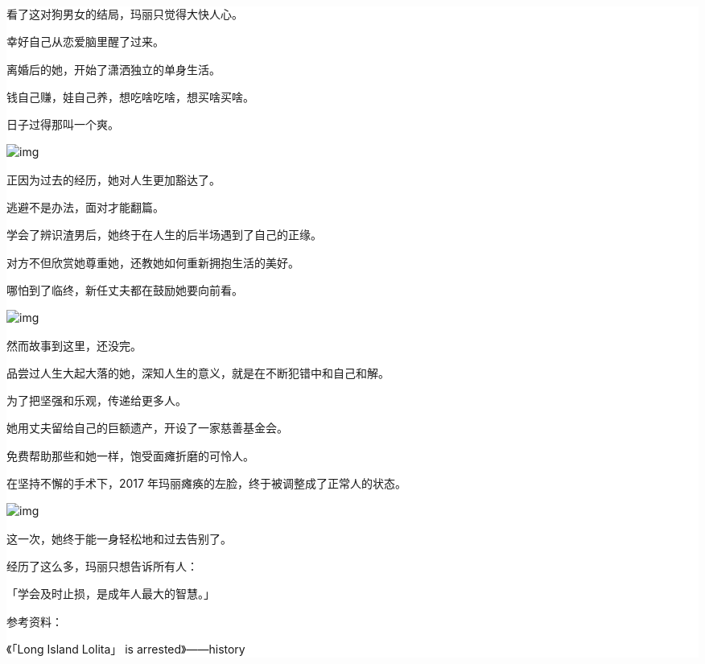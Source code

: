 
看了这对狗男女的结局，玛丽只觉得大快人心。


幸好自己从恋爱脑里醒了过来。


离婚后的她，开始了潇洒独立的单身生活。


钱自己赚，娃自己养，想吃啥吃啥，想买啥买啥。


日子过得那叫一个爽。


![img](https://picx.zhimg.com/v2-b198205abc6b88dd5a85b6473be5c5ef.webp)

正因为过去的经历，她对人生更加豁达了。


逃避不是办法，面对才能翻篇。


学会了辨识渣男后，她终于在人生的后半场遇到了自己的正缘。


对方不但欣赏她尊重她，还教她如何重新拥抱生活的美好。


哪怕到了临终，新任丈夫都在鼓励她要向前看。


![img](https://picx.zhimg.com/v2-27b84f30ece6be81f974d74cdada8be2.webp)

然而故事到这里，还没完。


品尝过人生大起大落的她，深知人生的意义，就是在不断犯错中和自己和解。


为了把坚强和乐观，传递给更多人。


她用丈夫留给自己的巨额遗产，开设了一家慈善基金会。


免费帮助那些和她一样，饱受面瘫折磨的可怜人。


在坚持不懈的手术下，2017 年玛丽瘫痪的左脸，终于被调整成了正常人的状态。


![img](https://picx.zhimg.com/v2-155cf9420759582137845d76a0c416f1.webp)

这一次，她终于能一身轻松地和过去告别了。


经历了这么多，玛丽只想告诉所有人：


「学会及时止损，是成年人最大的智慧。」


参考资料：


《「Long Island Lolita」 is arrested》——history

